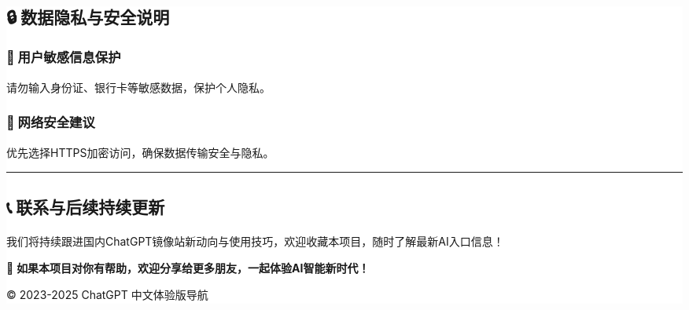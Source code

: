 ## 🔒 数据隐私与安全说明

### 🔐 用户敏感信息保护
请勿输入身份证、银行卡等敏感数据，保护个人隐私。

### 🔑 网络安全建议
优先选择HTTPS加密访问，确保数据传输安全与隐私。

---

## 📞 联系与后续持续更新

我们将持续跟进国内ChatGPT镜像站新动向与使用技巧，欢迎收藏本项目，随时了解最新AI入口信息！

🌟 **如果本项目对你有帮助，欢迎分享给更多朋友，一起体验AI智能新时代！**

© 2023-2025 ChatGPT 中文体验版导航

